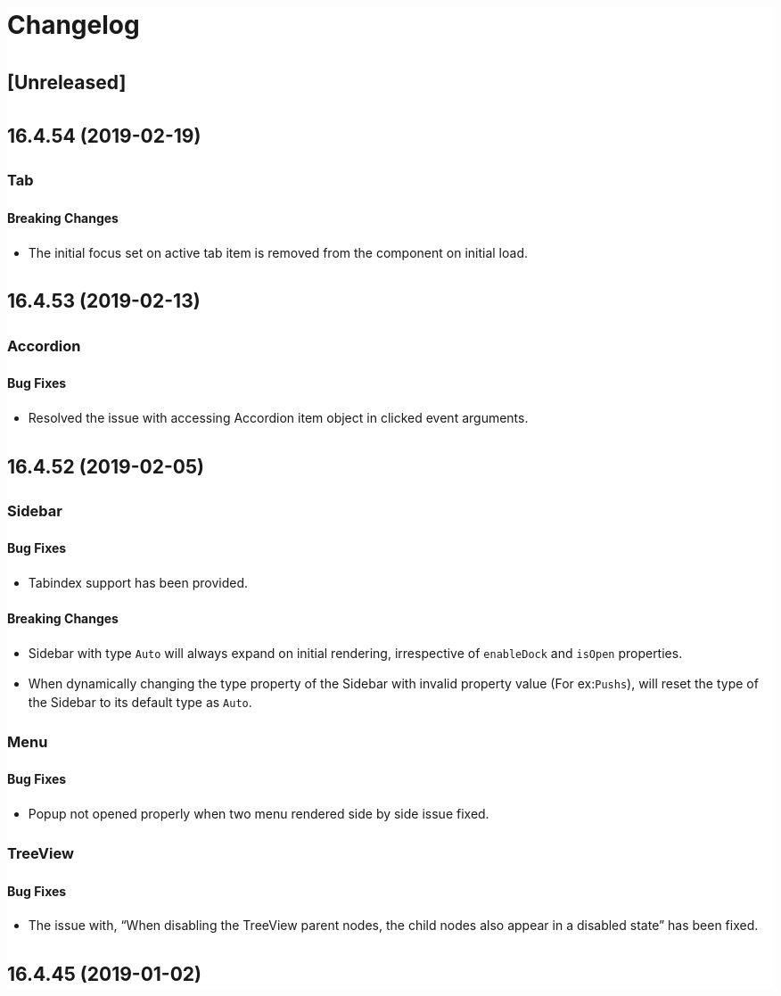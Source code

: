 # Changelog

## [Unreleased]

## 16.4.54 (2019-02-19)

### Tab

#### Breaking Changes

- The initial focus set on active tab item is removed from the component on initial load.

## 16.4.53 (2019-02-13)

### Accordion

#### Bug Fixes

- Resolved the issue with accessing Accordion item object in clicked event arguments.

## 16.4.52 (2019-02-05)

### Sidebar

#### Bug Fixes

- Tabindex support has been provided.

#### Breaking Changes

- Sidebar with type `Auto` will always expand on initial rendering, irrespective of `enableDock` and `isOpen` properties.

- When dynamically changing the type property of the Sidebar with invalid property value (For ex:`Pushs`), will reset the type of the Sidebar to its default type as `Auto`.

### Menu

#### Bug Fixes

- Popup not opened properly when two menu rendered side by side issue fixed.

### TreeView

#### Bug Fixes

- The issue with, “When disabling the TreeView parent nodes, the child nodes also appear in a disabled state” has been fixed.

## 16.4.45 (2019-01-02)

